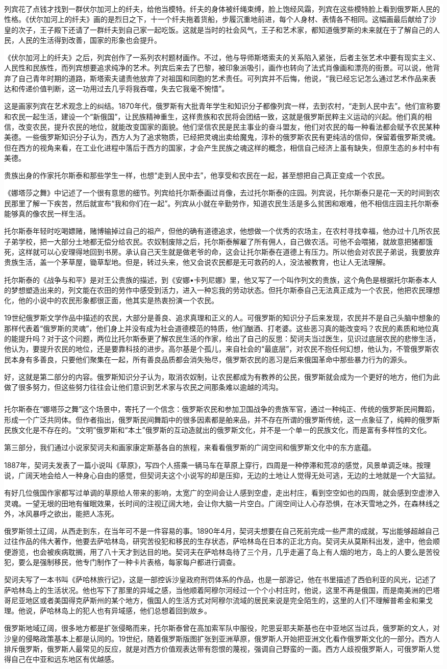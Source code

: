 列宾花了点钱才找到一群伏尔加河上的纤夫，给他当模特。纤夫的身体被纤绳束缚，脸上饱经风霜，列宾在这些模特脸上看到俄罗斯人民的性格。《伏尔加河上的纤夫》画的是烈日之下，十一个纤夫拖着货船，步履沉重地前进，每个人身材、表情各不相同。这幅画最后献给了沙皇的次子，王子殿下还请了一群纤夫到自己家一起吃饭。这就是当时的社会风气，王子和艺术家，都知道俄罗斯的未来就在于了解自己的人民，人民的生活得到改善，国家的形象也会提升。

《伏尔加河上的纤夫》之后，列宾创作了一系列农村题材画作。不过，他与导师斯塔索夫的关系陷入紧张，后者主张艺术中要有现实主义、人民性和民族性，而列宾想要追求纯净的艺术。列宾后来去了巴黎，被印象派吸引，画作也转向了法式肖像画和漂亮的街景。可以说，他背弃了自己青年时期的道路，斯塔索夫谴责他放弃了对祖国和同胞的艺术责任。可列宾并不后悔，他说，“我已经忘记怎么通过艺术作品来表达和传递价值判断，这一功用过去几乎将我吞噬，失去它我毫不惋惜”。

这是画家列宾在艺术观念上的纠结。1870年代，俄罗斯有大批青年学生和知识分子都像列宾一样，去到农村，“走到人民中去”。他们宣称要和农民一起生活，建设一个“新俄国”，让民族精神重生，这样贵族和农民将会团结一致，这就是俄罗斯民粹主义运动的兴起。他们真的相信，改变农民，提升农民的地位，就能改变国家的面貌。他们坚信农民是民主事业的奋斗盟友，他们对农民的每一种看法都会赋予农民某种美德。一些俄罗斯知识分子认为，西方人为了追求物质，已经把灵魂出卖给魔鬼，淳朴的俄罗斯农民有更纯洁的信仰，保留着俄罗斯灵魂。但在西方的视角来看，在工业化进程中落后于西方的国家，才会产生民族之魂这样的概念，相信自己经济上虽有缺失，但原生态的乡村中有美德。

贵族出身的作家托尔斯泰和那些学生一样，也想“走到人民中去”，他享受和农民在一起，甚至想把自己真正变成一个农民。

《娜塔莎之舞》中记述了一个很有意思的细节。列宾给托尔斯泰画过肖像，去过托尔斯泰的庄园。列宾说，托尔斯泰只是花一天的时间到农民那里了解一下疾苦，然后就宣布“我和你们在一起”。列宾从小就在辛勤劳作，知道农民生活是多么贫困和艰难，他不相信庄园主托尔斯泰能够真的像农民一样生活。

托尔斯泰年轻时吃喝嫖赌，赌博输掉过自己的祖产，但他的确有道德追求，他想做一个优秀的农场主，在农村寻找幸福，他办过十几所农民子弟学校，把一大部分土地都无偿分给农民。农奴制废除之后，托尔斯泰解雇了所有佣人，自己做农活。可他不会喂猪，就故意把猪都饿死，这样就可以心安理得地回到书房。承认自己天生就是做老爷的命，这会让托尔斯泰在道德上有压力。所以他会对农民子弟说，我要放弃贵族生活，盖一个茅草屋，锄草犁地。但是，转过头来，他又会说农民都是无可救药的人，没法被教育，也让人无法理解。

托尔斯泰的《战争与和平》是对王公贵族的描述，到《安娜•卡列尼娜》里，他又写了一个叫作列文的贵族，这个角色是根据托尔斯泰本人的梦想塑造出来的，列文能在农田的劳作中感受到活力，进入一种忘我的劳动状态。但托尔斯泰自己无法真正成为一个农民，他把农民理想化，他的小说中的农民形象都很正面，他其实是热衷扮演一个农民。

19世纪俄罗斯文学作品中描述的农民，大部分是善良、追求真理和正义的人。可俄罗斯的知识分子后来发现，农民并不是自己头脑中想象的那样代表着“俄罗斯的灵魂”，他们身上并没有成为社会道德模范的特质，他们酗酒、打老婆。这些恶习真的能改变吗？农民的素质和地位真的能提升吗？对于这个问题，两位比托尔斯泰更了解农民生活的作家，给出了自己的反思：契诃夫当过医生，见识过底层农民的悲惨生活，他认为，要提升农民的地位，还是要靠科技的进步。高尔基是个孤儿，来自社会的“最底层”，对农民不抱任何幻想，他认为，不管俄罗斯农民本身有多善良，只要他们聚集在一起，所有善良品质都会消失殆尽，俄罗斯农民的恶习是后来俄国革命中那些暴力行为的源头。

好，这就是第二部分的内容。俄罗斯知识分子认为，取消农奴制，让农民都成为有教养的公民，俄罗斯就会成为一个更好的地方，他们为此做了很多努力，但这些努力往往会让他们意识到艺术家与农民之间那条难以逾越的鸿沟。

###    



托尔斯泰在“娜塔莎之舞”这个场景中，寄托了一个信念：俄罗斯农民和参加卫国战争的贵族军官，通过一种纯正、传统的俄罗斯民间舞蹈，形成一个广泛共同体。但作者指出，俄罗斯民间舞蹈中的很多因素都是舶来品，并不存在所谓的俄罗斯传统，这一点象征了，纯粹的俄罗斯民族文化是不存在的。“文明”俄罗斯和“本土”俄罗斯的互动造就出的俄罗斯文化，并不是一个单一的民族文化，而是富有多样性的文化。

第三部分，我们通过小说家契诃夫和画家康定斯基各自的旅程，来看看俄罗斯的广阔空间和俄罗斯文化中的东方底蕴。

1887年，契诃夫发表了一篇小说叫《草原》，写四个人搭乘一辆马车在草原上穿行，四周是一种停滞和荒凉的感觉，风景单调乏味。按理说，广阔天地会给人一种身心自由的感觉，但契诃夫这个小说写的却是压抑，无边的土地让人觉得无处可逃，无边的土地就是一个大监狱。

有好几位俄国作家都写过单调的草原给人带来的影响，太宽广的空间会让人感到空虚，走出村庄，看到空空如也的四周，就会感到空虚渗入灵魂。一望无垠的田地有催眠效果，长时间的注视辽阔大地，会让你大脑一片空白。广阔空间让人心存恐惧，在冰天雪地之外，在森林线之外，冰风暴呼之欲出，能把人冻死。

俄罗斯领土辽阔，从西走到东，在当年可不是一件容易的事。1890年4月，契诃夫想要在自己死前完成一些严肃的成就，写出能够超越自己过往作品的伟大著作，他要去萨哈林岛，研究苦役犯和移民的生存状态，萨哈林岛在日本的正北方向。契诃夫从莫斯科出发，途中，他会顺便游览，也会被疾病耽搁，用了八十天才到达目的地。契诃夫在萨哈林岛待了三个月，几乎走遍了岛上有人烟的地方，岛上的人要么是苦役犯，要么是强制移民，他专门制作了一种卡片表格，每家每户都进行调查。

契诃夫写了一本书叫《萨哈林旅行记》，这是一部控诉沙皇政府刑罚体系的作品，也是一部游记，他在书里描述了西伯利亚的风光，记述了萨哈林岛上的生活状况。他也写下了那里的异域之感，当他顺着阿穆尔河经过一个个小村庄时，他说，这里不再是俄国，而是南美洲的巴塔哥尼亚地区或者美国得克萨斯州的某个地方，俄国人的生活方式对阿穆尔流域的居民来说是完全陌生的，这里的人们不理解普希金和果戈理。他说，萨哈林岛上的犯人也有异域感，他们总想着回到故乡。

俄罗斯地域辽阔，很多地方都是扩张侵略而来，托尔斯泰曾在高加索军队中服役，陀思妥耶夫斯基也在中亚地区当过兵，俄罗斯的文人，对沙皇的侵略政策基本上都是认同的。19世纪，随着俄罗斯版图扩张到亚洲草原，俄罗斯人开始把亚洲文化看作俄罗斯文化的一部分。西方人排斥俄罗斯，俄罗斯人最常见的反应，就是对西方价值观表达带有怨恨的蔑视，强调自己野蛮的一面。西方人歧视俄罗斯人，可俄罗斯人觉得自己在中亚和远东地区有优越感。
